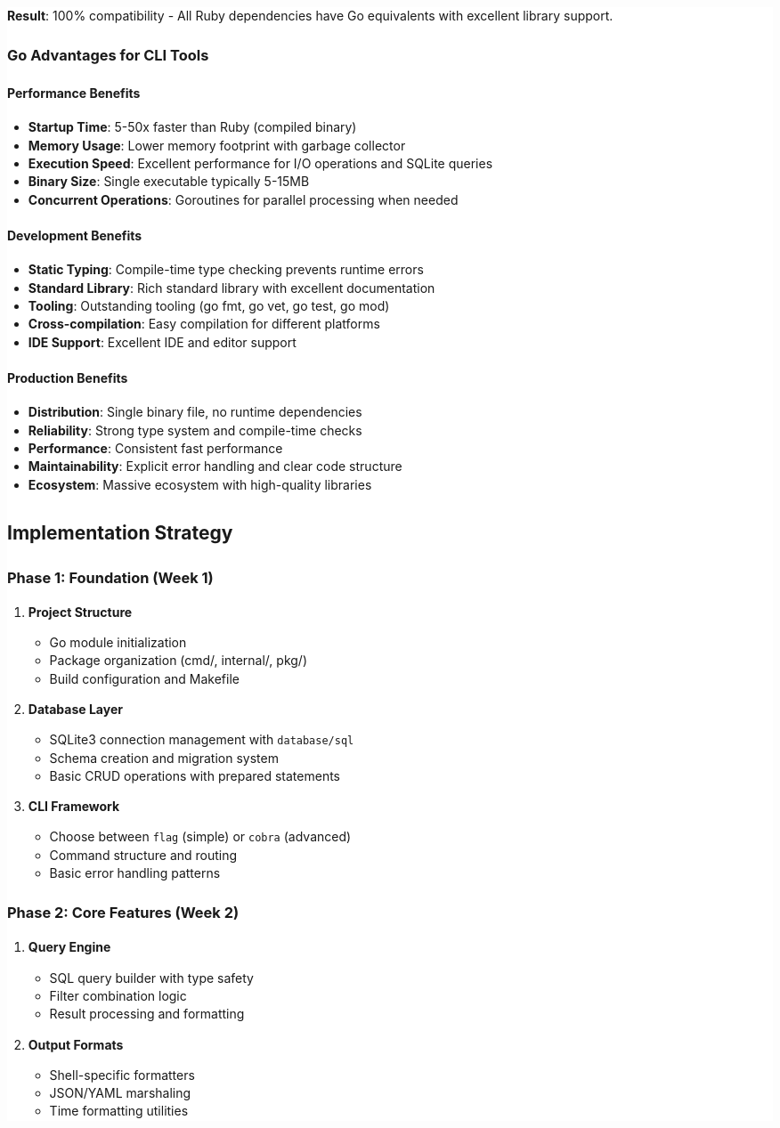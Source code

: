 **Result**: 100% compatibility - All Ruby dependencies have Go equivalents with excellent library support.

### Go Advantages for CLI Tools

#### Performance Benefits
- **Startup Time**: 5-50x faster than Ruby (compiled binary)
- **Memory Usage**: Lower memory footprint with garbage collector
- **Execution Speed**: Excellent performance for I/O operations and SQLite queries
- **Binary Size**: Single executable typically 5-15MB
- **Concurrent Operations**: Goroutines for parallel processing when needed

#### Development Benefits
- **Static Typing**: Compile-time type checking prevents runtime errors
- **Standard Library**: Rich standard library with excellent documentation
- **Tooling**: Outstanding tooling (go fmt, go vet, go test, go mod)
- **Cross-compilation**: Easy compilation for different platforms
- **IDE Support**: Excellent IDE and editor support

#### Production Benefits
- **Distribution**: Single binary file, no runtime dependencies
- **Reliability**: Strong type system and compile-time checks
- **Performance**: Consistent fast performance
- **Maintainability**: Explicit error handling and clear code structure
- **Ecosystem**: Massive ecosystem with high-quality libraries

## Implementation Strategy

### Phase 1: Foundation (Week 1)
1. **Project Structure**
   - Go module initialization
   - Package organization (cmd/, internal/, pkg/)
   - Build configuration and Makefile

2. **Database Layer**
   - SQLite3 connection management with `database/sql`
   - Schema creation and migration system
   - Basic CRUD operations with prepared statements

3. **CLI Framework**
   - Choose between `flag` (simple) or `cobra` (advanced)
   - Command structure and routing
   - Basic error handling patterns

### Phase 2: Core Features (Week 2)
1. **Query Engine**
   - SQL query builder with type safety
   - Filter combination logic
   - Result processing and formatting

2. **Output Formats**
   - Shell-specific formatters
   - JSON/YAML marshaling
   - Time formatting utilities
